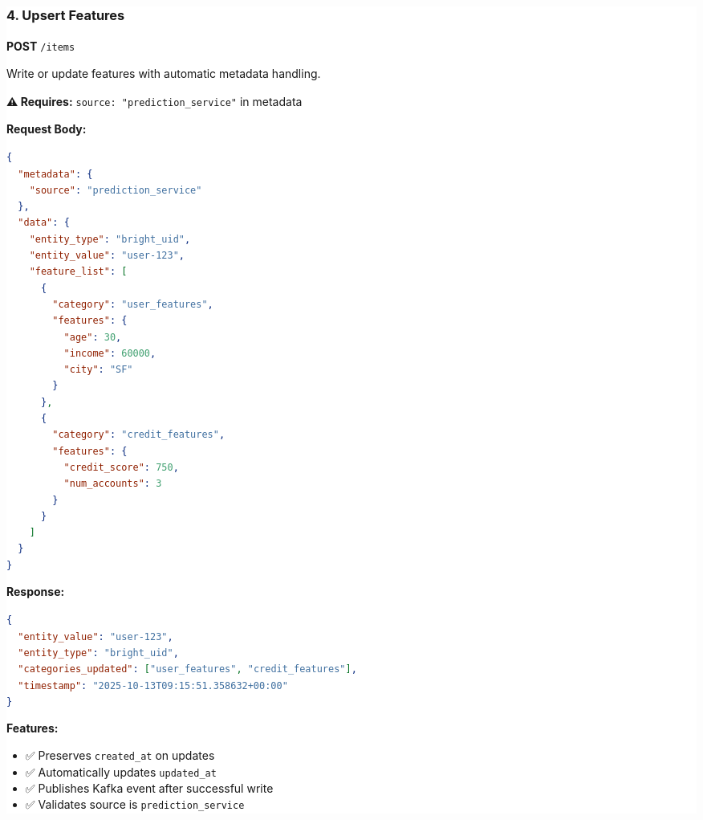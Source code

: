 ### 4. Upsert Features

**POST** `/items`

Write or update features with automatic metadata handling.

**⚠️ Requires:** `source: "prediction_service"` in metadata

**Request Body:**
```json
{
  "metadata": {
    "source": "prediction_service"
  },
  "data": {
    "entity_type": "bright_uid",
    "entity_value": "user-123",
    "feature_list": [
      {
        "category": "user_features",
        "features": {
          "age": 30,
          "income": 60000,
          "city": "SF"
        }
      },
      {
        "category": "credit_features",
        "features": {
          "credit_score": 750,
          "num_accounts": 3
        }
      }
    ]
  }
}
```

**Response:**
```json
{
  "entity_value": "user-123",
  "entity_type": "bright_uid",
  "categories_updated": ["user_features", "credit_features"],
  "timestamp": "2025-10-13T09:15:51.358632+00:00"
}
```

**Features:**
- ✅ Preserves `created_at` on updates
- ✅ Automatically updates `updated_at`
- ✅ Publishes Kafka event after successful write
- ✅ Validates source is `prediction_service`
